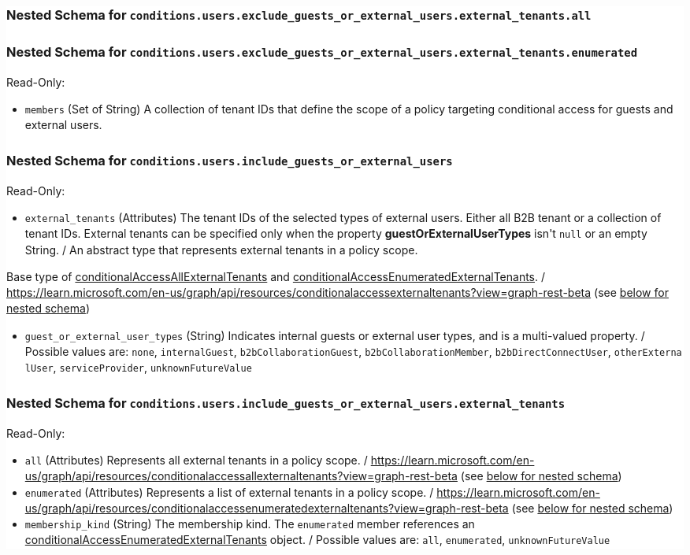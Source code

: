 <a id="nestedatt--conditions--users--exclude_guests_or_external_users--external_tenants--all"></a>
### Nested Schema for `conditions.users.exclude_guests_or_external_users.external_tenants.all`


<a id="nestedatt--conditions--users--exclude_guests_or_external_users--external_tenants--enumerated"></a>
### Nested Schema for `conditions.users.exclude_guests_or_external_users.external_tenants.enumerated`

Read-Only:

- `members` (Set of String) A collection of tenant IDs that define the scope of a policy targeting conditional access for guests and external users.




<a id="nestedatt--conditions--users--include_guests_or_external_users"></a>
### Nested Schema for `conditions.users.include_guests_or_external_users`

Read-Only:

- `external_tenants` (Attributes) The tenant IDs of the selected types of external users. Either all B2B tenant or a collection of tenant IDs. External tenants can be specified only when the property **guestOrExternalUserTypes** isn't `null` or an empty String. / An abstract type that represents external tenants in a policy scope.

Base type of [conditionalAccessAllExternalTenants](../resources/conditionalaccessallexternaltenants.md) and [conditionalAccessEnumeratedExternalTenants](conditionalaccessenumeratedexternaltenants.md). / https://learn.microsoft.com/en-us/graph/api/resources/conditionalaccessexternaltenants?view=graph-rest-beta (see [below for nested schema](#nestedatt--conditions--users--include_guests_or_external_users--external_tenants))
- `guest_or_external_user_types` (String) Indicates internal guests or external user types, and is a multi-valued property. / Possible values are: `none`, `internalGuest`, `b2bCollaborationGuest`, `b2bCollaborationMember`, `b2bDirectConnectUser`, `otherExternalUser`, `serviceProvider`, `unknownFutureValue`

<a id="nestedatt--conditions--users--include_guests_or_external_users--external_tenants"></a>
### Nested Schema for `conditions.users.include_guests_or_external_users.external_tenants`

Read-Only:

- `all` (Attributes) Represents all external tenants in a policy scope. / https://learn.microsoft.com/en-us/graph/api/resources/conditionalaccessallexternaltenants?view=graph-rest-beta (see [below for nested schema](#nestedatt--conditions--users--include_guests_or_external_users--external_tenants--all))
- `enumerated` (Attributes) Represents a list of external tenants in a policy scope. / https://learn.microsoft.com/en-us/graph/api/resources/conditionalaccessenumeratedexternaltenants?view=graph-rest-beta (see [below for nested schema](#nestedatt--conditions--users--include_guests_or_external_users--external_tenants--enumerated))
- `membership_kind` (String) The membership kind. The `enumerated` member references an [conditionalAccessEnumeratedExternalTenants](conditionalaccessenumeratedexternaltenants.md) object. / Possible values are: `all`, `enumerated`, `unknownFutureValue`
